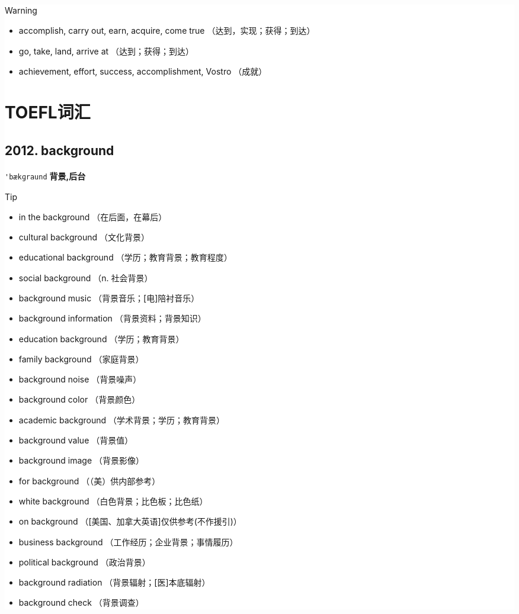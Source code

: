 > [!WARNING]
>
> - accomplish, carry out, earn, acquire, come true （达到，实现；获得；到达）
>
> - go, take, land, arrive at （达到；获得；到达）
>
> - achievement, effort, success, accomplishment, Vostro （成就）
>

# TOEFL词汇

## 2012. background

`'bækɡraund`  **背景,后台**

> [!TIP]
>
> - in the background （在后面，在幕后）
>
> - cultural background （文化背景）
>
> - educational background （学历；教育背景；教育程度）
>
> - social background （n. 社会背景）
>
> - background music （背景音乐；[电]陪衬音乐）
>
> - background information （背景资料；背景知识）
>
> - education background （学历；教育背景）
>
> - family background （家庭背景）
>
> - background noise （背景噪声）
>
> - background color （背景颜色）
>
> - academic background （学术背景；学历；教育背景）
>
> - background value （背景值）
>
> - background image （背景影像）
>
> - for background （（美）供内部参考）
>
> - white background （白色背景；比色板；比色纸）
>
> - on background （[美国、加拿大英语]仅供参考(不作援引)）
>
> - business background （工作经历；企业背景；事情履历）
>
> - political background （政治背景）
>
> - background radiation （背景辐射；[医]本底辐射）
>
> - background check （背景调查）
>
